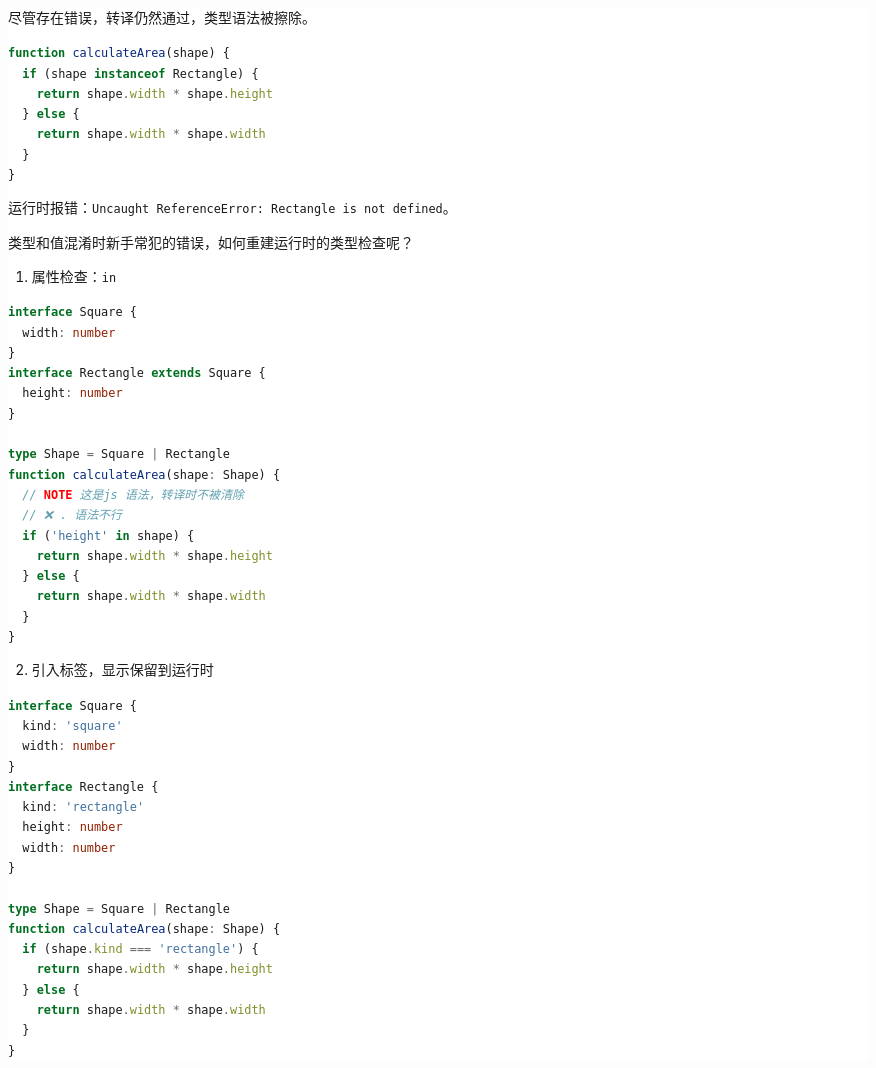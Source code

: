 尽管存在错误，转译仍然通过，类型语法被擦除。

```js
function calculateArea(shape) {
  if (shape instanceof Rectangle) {
    return shape.width * shape.height
  } else {
    return shape.width * shape.width
  }
}
```

运行时报错：`Uncaught ReferenceError: Rectangle is not defined`。

类型和值混淆时新手常犯的错误，如何重建运行时的类型检查呢？

1. 属性检查：`in`

```ts
interface Square {
  width: number
}
interface Rectangle extends Square {
  height: number
}

type Shape = Square | Rectangle
function calculateArea(shape: Shape) {
  // NOTE 这是js 语法，转译时不被清除
  // ❌ . 语法不行
  if ('height' in shape) {
    return shape.width * shape.height
  } else {
    return shape.width * shape.width
  }
}
```

2. 引入标签，显示保留到运行时

```ts
interface Square {
  kind: 'square'
  width: number
}
interface Rectangle {
  kind: 'rectangle'
  height: number
  width: number
}

type Shape = Square | Rectangle
function calculateArea(shape: Shape) {
  if (shape.kind === 'rectangle') {
    return shape.width * shape.height
  } else {
    return shape.width * shape.width
  }
}
```
